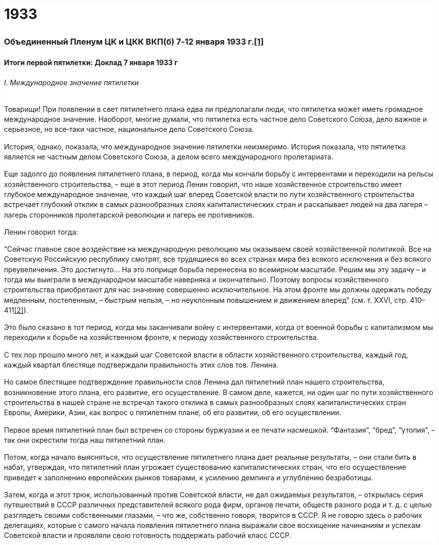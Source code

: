 # 1933
### Объединенный Пленум ЦК и ЦКК ВКП(б) 7‑12 января 1933 г.[**[1]**](#_ftn1)

#### Итоги первой пятилетки: Доклад 7 января 1933 г

###### I. Международное значение пятилетки

Товарищи! При появлении в свет пятилетнего плана едва ли предполагали люди, что пятилетка может иметь громадное международное значение. Наоборот, многие думали, что пятилетка есть частное дело Советского Союза, дело важное и серьезное, но все‑таки частное, национальное дело Советского Союза.

История, однако, показала, что международное значение пятилетки неизмеримо. История показала, что пятилетка является не частным делом Советского Союза, а делом всего международного пролетариата.

Еще задолго до появления пятилетнего плана, в период, когда мы кончали борьбу с интервентами и переходили на рельсы хозяйственного строительства, – еще в этот период Ленин говорил, что наше хозяйственное строительство имеет глубокое международное значение, что каждый шаг вперед Советской власти по пути хозяйственного строительства встречает глубокий отклик в самых разнообразных слоях капиталистических стран и раскалывает людей на два лагеря – лагерь сторонников пролетарской революции и лагерь ее противников.

Ленин говорил тогда:

“Сейчас главное свое воздействие на международную революцию мы оказываем своей хозяйственной политикой. Все на Советскую Российскую республику смотрят, все трудящиеся во всех странах мира без всякого исключения и без всякого преувеличения. Это достигнуто… На это поприще борьба перенесена во всемирном масштабе. Решим мы эту задачу – и тогда мы выиграли в международном масштабе наверняка и окончательно. Поэтому вопросы хозяйственного строительства приобретают для нас значение совершенно исключительное. На этом фронте мы должны одержать победу медленным, постепенным, – быстрым нельзя, – но неуклонным повышением и движением вперед” (см. т. XXVI, стр. 410–411[[2]](#_ftn2)).

Это было сказано в тот период, когда мы заканчивали войну с интервентами, когда от военной борьбы с капитализмом мы переходили к борьбе на хозяйственном фронте, к периоду хозяйственного строительства.

С тех пор прошло много лет, и каждый шаг Советской власти в области хозяйственного строительства, каждый год, каждый квартал блестяще подтверждали правильность этих слов тов. Ленина.

Но самое блестящее подтверждение правильности слов Ленина дал пятилетний план нашего строительства, возникновение этого плана, его развитие, его осуществление. В самом деле, кажется, ни один шаг по пути хозяйственного строительства в нашей стране не встречал такого отклика в самых разнообразных слоях капиталистических стран Европы, Америки, Азии, как вопрос о пятилетнем плане, об его развитии, об его осуществлении.

Первое время пятилетний план был встречен со стороны буржуазии и ее печати насмешкой. “Фантазия”, “бред”, “утопия”, – так они окрестили тогда наш пятилетний план.

Потом, когда начало выясняться, что осуществление пятилетнего плана дает реальные результаты, – они стали бить в набат, утверждая, что пятилетний план угрожает существованию капиталистических стран, что его осуществление приведет к заполнению европейских рынков товарами, к усилению демпинга и углублению безработицы.

Затем, когда и этот трюк, использованный против Советской власти, не дал ожидаемых результатов, – открылась серия путешествий в СССР различных представителей всякого рода фирм, органов печати, обществ разного рода и т. д. с целью разглядеть своими собственными глазами, – что же, собственно говоря, творится в СССР. Я не говорю здесь о рабочих делегациях, которые с самого начала появления пятилетнего плана выражали свое восхищение начинаниям и успехам Советской власти и проявляли свою готовность поддержать рабочий класс СССР.
